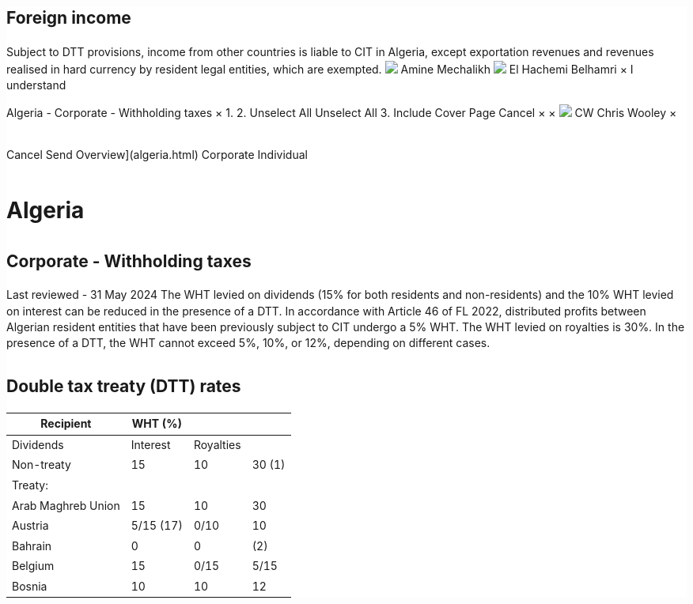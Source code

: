 ## Foreign income
Subject to DTT provisions, income from other countries is liable to CIT in Algeria, except exportation revenues and revenues realised in hard currency by resident legal entities, which are exempted.
![](-/media/world-wide-tax-summaries/algeriaamine-mechalikhalgeria--amine-mechalikhjpg20230601100401057.ashx%3Frev=82c253c5d3a440bb90f025d21404b165&revision=82c253c5-d3a4-40bb-90f0-25d21404b165&hash=2B116F473DD01C48CB31AFB95BD5C816F318C61B)
Amine Mechalikh
![](-/media/world-wide-tax-summaries/attachments/algeria---el_hachemi_belhamri.ashx%3Frev=fe4e423b19b14c75ac70e78adc131cd0&revision=fe4e423b-19b1-4c75-ac70-e78adc131cd0&hash=D2F42E8B0B42B72DF8CE9CCB04505E546DE71121)
El Hachemi Belhamri
×
I understand

Algeria - Corporate - Withholding taxes
×
1.
2.
Unselect All
Unselect All
3.
Include Cover Page
Cancel
×
×
![](-/media/world-wide-tax-summaries/attachments/global---chris-wooley.ashx%3Frev=ac5e5f3223b34096b1afc2a6009c7320&revision=ac5e5f32-23b3-4096-b1af-c2a6009c7320&hash=859B7ADC84DC2CBEC9760E9E6EE7DE6D0A8BFCDF)
CW
Chris Wooley
×
######
Cancel
Send
Overview](algeria.html)
Corporate
Individual
# Algeria
## Corporate - Withholding taxes
Last reviewed - 31 May 2024
The WHT levied on dividends (15% for both residents and non-residents) and the 10% WHT levied on interest can be reduced in the presence of a DTT.
In accordance with Article 46 of FL 2022, distributed profits between Algerian resident entities that have been previously subject to CIT undergo a 5% WHT.
The WHT levied on royalties is 30%. In the presence of a DTT, the WHT cannot exceed 5%, 10%, or 12%, depending on different cases.
## Double tax treaty (DTT) rates
| Recipient | WHT (%) | | |
| --- | --- | --- | --- |
| Dividends | Interest | Royalties |
| Non-treaty | 15 | 10 | 30 (1) |
| Treaty: |  |  |  |
| Arab Maghreb Union | 15 | 10 | 30 |
| Austria | 5/15 (17) | 0/10 | 10 |
| Bahrain | 0 | 0 | (2) |
| Belgium | 15 | 0/15 | 5/15 |
| Bosnia | 10 | 10 | 12 |